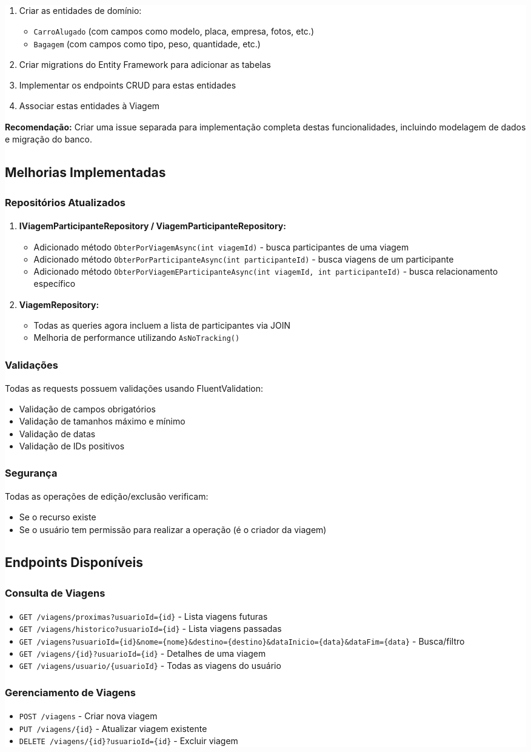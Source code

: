 1. Criar as entidades de domínio:
   - `CarroAlugado` (com campos como modelo, placa, empresa, fotos, etc.)
   - `Bagagem` (com campos como tipo, peso, quantidade, etc.)

2. Criar migrations do Entity Framework para adicionar as tabelas

3. Implementar os endpoints CRUD para estas entidades

4. Associar estas entidades à Viagem

**Recomendação:** Criar uma issue separada para implementação completa destas funcionalidades, incluindo modelagem de dados e migração do banco.

## Melhorias Implementadas

### Repositórios Atualizados

1. **IViagemParticipanteRepository / ViagemParticipanteRepository:**
   - Adicionado método `ObterPorViagemAsync(int viagemId)` - busca participantes de uma viagem
   - Adicionado método `ObterPorParticipanteAsync(int participanteId)` - busca viagens de um participante
   - Adicionado método `ObterPorViagemEParticipanteAsync(int viagemId, int participanteId)` - busca relacionamento específico

2. **ViagemRepository:**
   - Todas as queries agora incluem a lista de participantes via JOIN
   - Melhoria de performance utilizando `AsNoTracking()`

### Validações

Todas as requests possuem validações usando FluentValidation:
- Validação de campos obrigatórios
- Validação de tamanhos máximo e mínimo
- Validação de datas
- Validação de IDs positivos

### Segurança

Todas as operações de edição/exclusão verificam:
- Se o recurso existe
- Se o usuário tem permissão para realizar a operação (é o criador da viagem)

## Endpoints Disponíveis

### Consulta de Viagens
- `GET /viagens/proximas?usuarioId={id}` - Lista viagens futuras
- `GET /viagens/historico?usuarioId={id}` - Lista viagens passadas
- `GET /viagens?usuarioId={id}&nome={nome}&destino={destino}&dataInicio={data}&dataFim={data}` - Busca/filtro
- `GET /viagens/{id}?usuarioId={id}` - Detalhes de uma viagem
- `GET /viagens/usuario/{usuarioId}` - Todas as viagens do usuário

### Gerenciamento de Viagens
- `POST /viagens` - Criar nova viagem
- `PUT /viagens/{id}` - Atualizar viagem existente
- `DELETE /viagens/{id}?usuarioId={id}` - Excluir viagem
